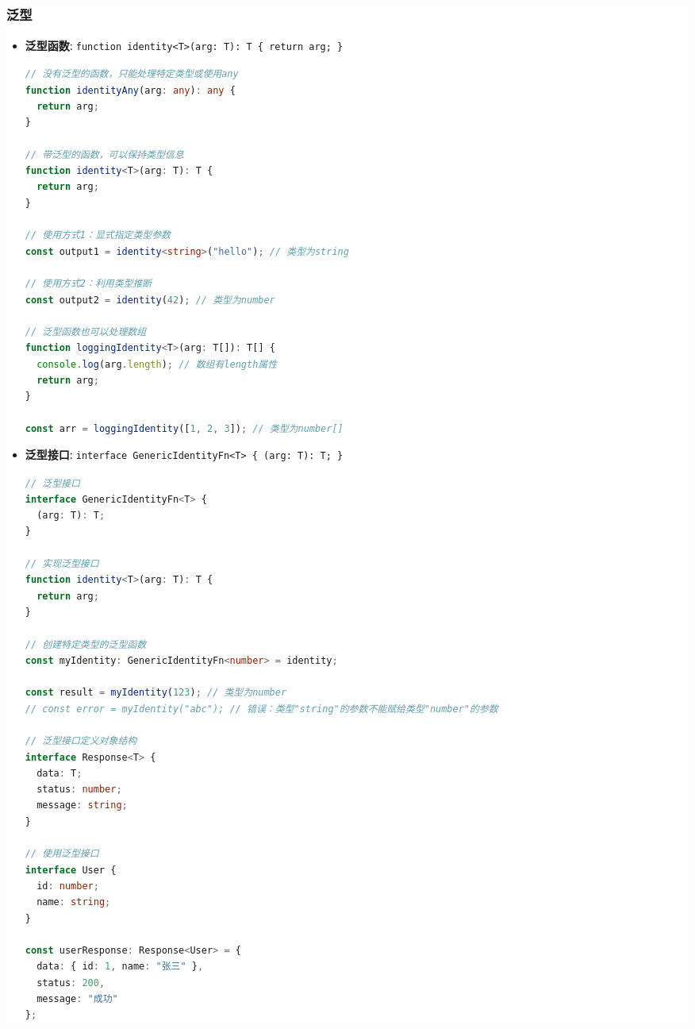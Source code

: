 ### 泛型
- **泛型函数**: `function identity<T>(arg: T): T { return arg; }`
  ```typescript
  // 没有泛型的函数，只能处理特定类型或使用any
  function identityAny(arg: any): any {
    return arg;
  }
  
  // 带泛型的函数，可以保持类型信息
  function identity<T>(arg: T): T {
    return arg;
  }
  
  // 使用方式1：显式指定类型参数
  const output1 = identity<string>("hello"); // 类型为string
  
  // 使用方式2：利用类型推断
  const output2 = identity(42); // 类型为number
  
  // 泛型函数也可以处理数组
  function loggingIdentity<T>(arg: T[]): T[] {
    console.log(arg.length); // 数组有length属性
    return arg;
  }
  
  const arr = loggingIdentity([1, 2, 3]); // 类型为number[]
  ```

- **泛型接口**: `interface GenericIdentityFn<T> { (arg: T): T; }`
  ```typescript
  // 泛型接口
  interface GenericIdentityFn<T> {
    (arg: T): T;
  }
  
  // 实现泛型接口
  function identity<T>(arg: T): T {
    return arg;
  }
  
  // 创建特定类型的泛型函数
  const myIdentity: GenericIdentityFn<number> = identity;
  
  const result = myIdentity(123); // 类型为number
  // const error = myIdentity("abc"); // 错误：类型"string"的参数不能赋给类型"number"的参数
  
  // 泛型接口定义对象结构
  interface Response<T> {
    data: T;
    status: number;
    message: string;
  }
  
  // 使用泛型接口
  interface User {
    id: number;
    name: string;
  }
  
  const userResponse: Response<User> = {
    data: { id: 1, name: "张三" },
    status: 200,
    message: "成功"
  };
  ```